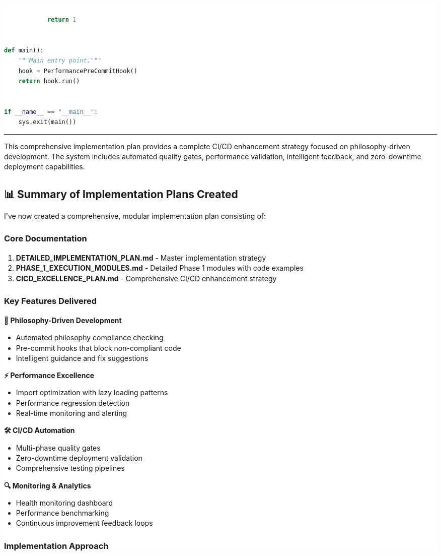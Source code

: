 ```python
            
            return 1


def main():
    """Main entry point."""
    hook = PerformancePreCommitHook()
    return hook.run()


if __name__ == "__main__":
    sys.exit(main())
```

---

This comprehensive implementation plan provides a complete CI/CD enhancement strategy focused on philosophy-driven development. The system includes automated quality gates, performance validation, intelligent feedback, and zero-downtime deployment capabilities.

## **📊 Summary of Implementation Plans Created**

I've now created a comprehensive, modular implementation plan consisting of:

### **Core Documentation**
1. **DETAILED_IMPLEMENTATION_PLAN.md** - Master implementation strategy
2. **PHASE_1_EXECUTION_MODULES.md** - Detailed Phase 1 modules with code examples
3. **CICD_EXCELLENCE_PLAN.md** - Comprehensive CI/CD enhancement strategy

### **Key Features Delivered**

**🎯 Philosophy-Driven Development**
- Automated philosophy compliance checking
- Pre-commit hooks that block non-compliant code
- Intelligent guidance and fix suggestions

**⚡ Performance Excellence**
- Import optimization with lazy loading patterns
- Performance regression detection
- Real-time monitoring and alerting

**🛠️ CI/CD Automation**
- Multi-phase quality gates
- Zero-downtime deployment validation
- Comprehensive testing pipelines

**🔍 Monitoring & Analytics**
- Health monitoring dashboard
- Performance benchmarking
- Continuous improvement feedback loops

### **Implementation Approach**
